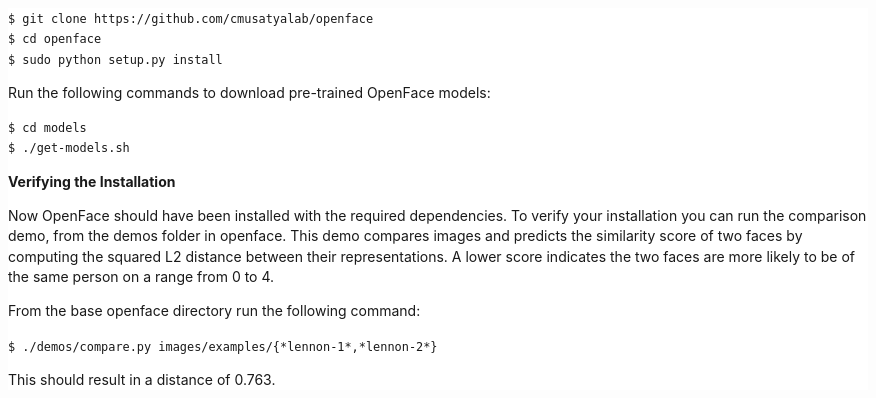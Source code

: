```
$ git clone https://github.com/cmusatyalab/openface
$ cd openface
$ sudo python setup.py install
```

Run the following commands to download pre-trained OpenFace models:

```
$ cd models
$ ./get-models.sh
```

**Verifying the Installation**

Now OpenFace should have been installed with the required dependencies. To verify your installation you can run the comparison demo, from the demos folder in openface. This demo compares images and predicts the similarity score of two faces by computing the squared L2 distance between their representations. A lower score indicates the two faces are more likely to be of the same person on a range from 0 to 4.

From the base openface directory run the following command:

`$ ./demos/compare.py images/examples/{*lennon-1*,*lennon-2*}`

This should result in a distance of 0.763.
